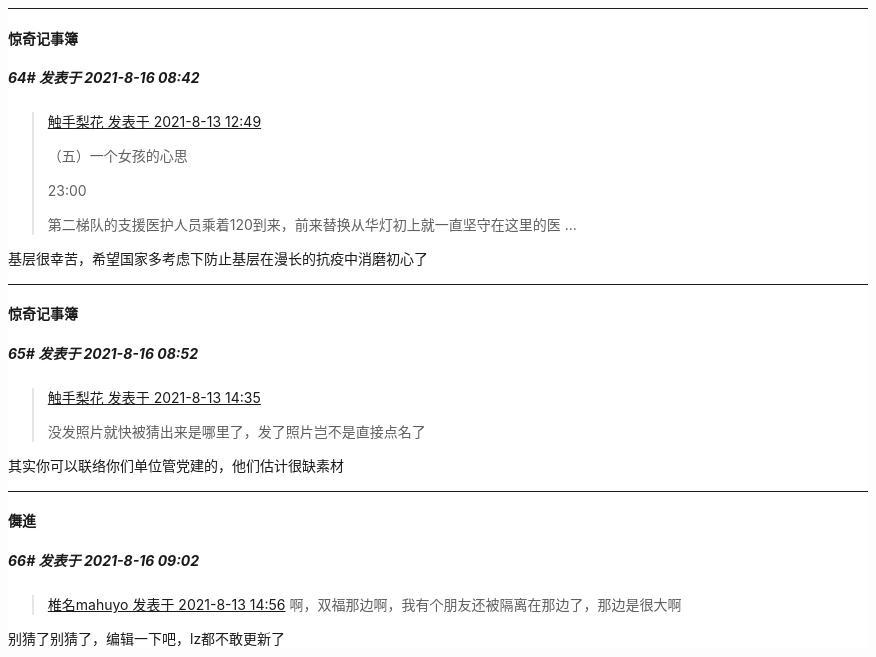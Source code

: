 *****

####  惊奇记事簿  
##### 64#       发表于 2021-8-16 08:42


<blockquote><a href="httphttps://bbs.saraba1st.com/2b/forum.php?mod=redirect&amp;goto=findpost&amp;pid=52354336&amp;ptid=2019132" target="_blank">触手梨花 发表于 2021-8-13 12:49</a>

（五）一个女孩的心思

23:00

第二梯队的支援医护人员乘着120到来，前来替换从华灯初上就一直坚守在这里的医 ...</blockquote>
基层很幸苦，希望国家多考虑下防止基层在漫长的抗疫中消磨初心了


*****

####  惊奇记事簿  
##### 65#       发表于 2021-8-16 08:52


<blockquote><a href="httphttps://bbs.saraba1st.com/2b/forum.php?mod=redirect&amp;goto=findpost&amp;pid=52355745&amp;ptid=2019132" target="_blank">触手梨花 发表于 2021-8-13 14:35</a>

没发照片就快被猜出来是哪里了，发了照片岂不是直接点名了</blockquote>
其实你可以联络你们单位管党建的，他们估计很缺素材


*****

####  儛進  
##### 66#       发表于 2021-8-16 09:02


<blockquote><a href="httphttps://bbs.saraba1st.com/2b/forum.php?mod=redirect&amp;goto=findpost&amp;pid=52356033&amp;ptid=2019132" target="_blank">椎名mahuyo 发表于 2021-8-13 14:56</a>
啊，双福那边啊，我有个朋友还被隔离在那边了，那边是很大啊</blockquote>
别猜了别猜了，编辑一下吧，lz都不敢更新了


                                                 